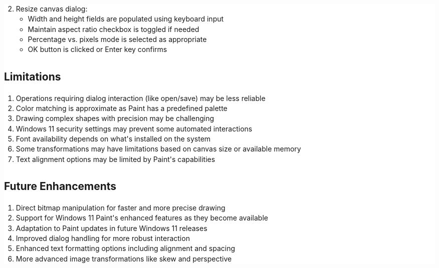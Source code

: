 2. Resize canvas dialog:
   - Width and height fields are populated using keyboard input
   - Maintain aspect ratio checkbox is toggled if needed
   - Percentage vs. pixels mode is selected as appropriate
   - OK button is clicked or Enter key confirms

## Limitations

1. Operations requiring dialog interaction (like open/save) may be less reliable
2. Color matching is approximate as Paint has a predefined palette
3. Drawing complex shapes with precision may be challenging
4. Windows 11 security settings may prevent some automated interactions
5. Font availability depends on what's installed on the system
6. Some transformations may have limitations based on canvas size or available memory
7. Text alignment options may be limited by Paint's capabilities

## Future Enhancements

1. Direct bitmap manipulation for faster and more precise drawing
2. Support for Windows 11 Paint's enhanced features as they become available
3. Adaptation to Paint updates in future Windows 11 releases
4. Improved dialog handling for more robust interaction
5. Enhanced text formatting options including alignment and spacing
6. More advanced image transformations like skew and perspective 